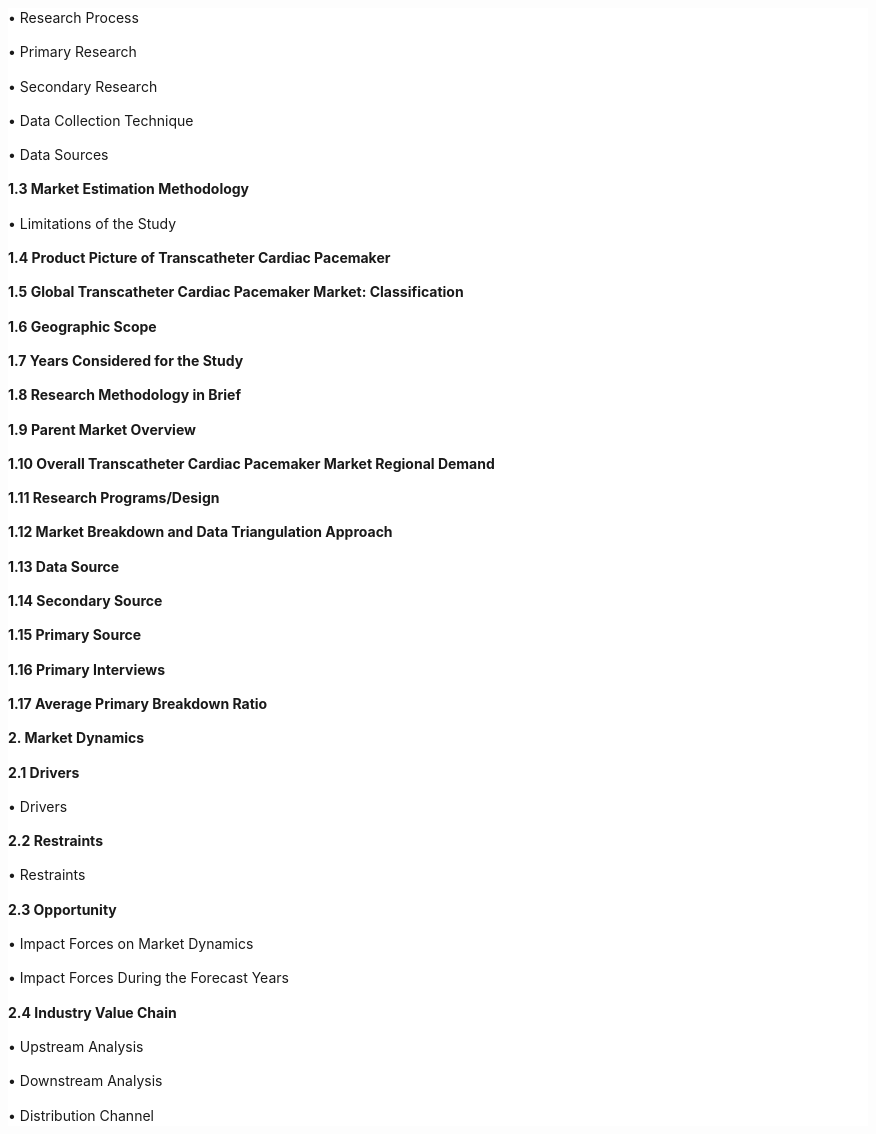 • Research Process

• Primary Research

• Secondary Research

• Data Collection Technique

• Data Sources

<strong>1.3 Market Estimation Methodology</strong>

• Limitations of the Study

<strong>1.4 Product Picture of Transcatheter Cardiac Pacemaker</strong>

<strong>1.5 Global Transcatheter Cardiac Pacemaker Market: Classification</strong>

<strong>1.6 Geographic Scope</strong>

<strong>1.7 Years Considered for the Study</strong>

<strong>1.8 Research Methodology in Brief</strong>

<strong>1.9 Parent Market Overview</strong>

<strong>1.10 Overall Transcatheter Cardiac Pacemaker Market Regional Demand</strong>

<strong>1.11 Research Programs/Design</strong>

<strong>1.12 Market Breakdown and Data Triangulation Approach</strong>

<strong>1.13 Data Source</strong>

<strong>1.14 Secondary Source</strong>

<strong>1.15 Primary Source</strong>

<strong>1.16 Primary Interviews</strong>

<strong>1.17 Average Primary Breakdown Ratio</strong>

<strong>2. Market Dynamics</strong>

<strong>2.1 Drivers</strong>

• Drivers

<strong>2.2 Restraints</strong>

• Restraints

<strong>2.3 Opportunity</strong>

• Impact Forces on Market Dynamics

• Impact Forces During the Forecast Years

<strong>2.4 Industry Value Chain</strong>

• Upstream Analysis

• Downstream Analysis

• Distribution Channel
